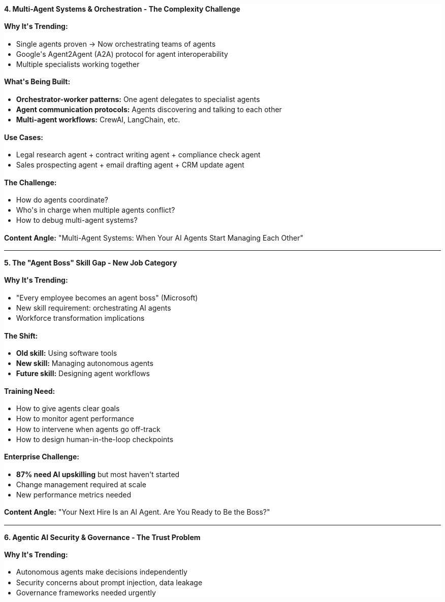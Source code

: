 **4. Multi-Agent Systems & Orchestration - The Complexity Challenge**

**Why It's Trending:**
- Single agents proven → Now orchestrating teams of agents
- Google's Agent2Agent (A2A) protocol for agent interoperability
- Multiple specialists working together

**What's Being Built:**
- **Orchestrator-worker patterns:** One agent delegates to specialist agents
- **Agent communication protocols:** Agents discovering and talking to each other
- **Multi-agent workflows:** CrewAI, LangChain, etc.

**Use Cases:**
- Legal research agent + contract writing agent + compliance check agent
- Sales prospecting agent + email drafting agent + CRM update agent

**The Challenge:**
- How do agents coordinate?
- Who's in charge when multiple agents conflict?
- How to debug multi-agent systems?

**Content Angle:** "Multi-Agent Systems: When Your AI Agents Start Managing Each Other"

---

**5. The "Agent Boss" Skill Gap - New Job Category**

**Why It's Trending:**
- "Every employee becomes an agent boss" (Microsoft)
- New skill requirement: orchestrating AI agents
- Workforce transformation implications

**The Shift:**
- **Old skill:** Using software tools
- **New skill:** Managing autonomous agents
- **Future skill:** Designing agent workflows

**Training Need:**
- How to give agents clear goals
- How to monitor agent performance
- How to intervene when agents go off-track
- How to design human-in-the-loop checkpoints

**Enterprise Challenge:**
- **87% need AI upskilling** but most haven't started
- Change management required at scale
- New performance metrics needed

**Content Angle:** "Your Next Hire Is an AI Agent. Are You Ready to Be the Boss?"

---

**6. Agentic AI Security & Governance - The Trust Problem**

**Why It's Trending:**
- Autonomous agents make decisions independently
- Security concerns about prompt injection, data leakage
- Governance frameworks needed urgently
